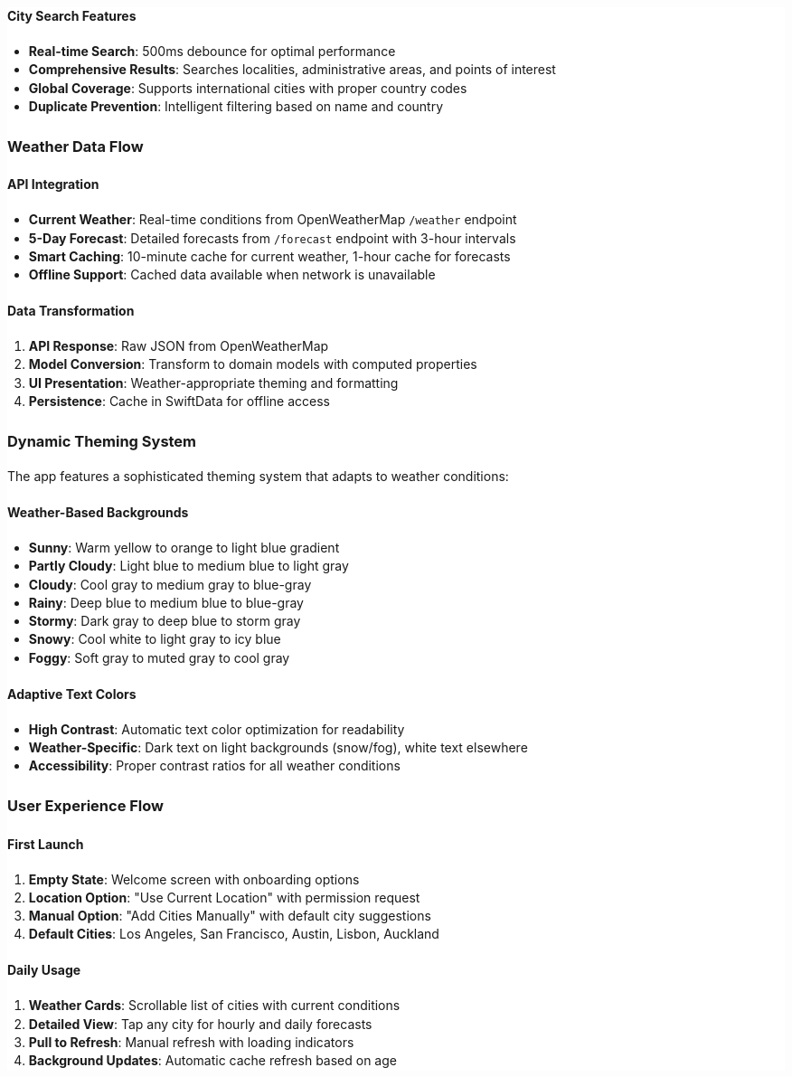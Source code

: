 #### City Search Features
- **Real-time Search**: 500ms debounce for optimal performance
- **Comprehensive Results**: Searches localities, administrative areas, and points of interest
- **Global Coverage**: Supports international cities with proper country codes
- **Duplicate Prevention**: Intelligent filtering based on name and country

### Weather Data Flow

#### API Integration
- **Current Weather**: Real-time conditions from OpenWeatherMap `/weather` endpoint
- **5-Day Forecast**: Detailed forecasts from `/forecast` endpoint with 3-hour intervals
- **Smart Caching**: 10-minute cache for current weather, 1-hour cache for forecasts
- **Offline Support**: Cached data available when network is unavailable

#### Data Transformation
1. **API Response**: Raw JSON from OpenWeatherMap
2. **Model Conversion**: Transform to domain models with computed properties
3. **UI Presentation**: Weather-appropriate theming and formatting
4. **Persistence**: Cache in SwiftData for offline access

### Dynamic Theming System

The app features a sophisticated theming system that adapts to weather conditions:

#### Weather-Based Backgrounds
- **Sunny**: Warm yellow to orange to light blue gradient
- **Partly Cloudy**: Light blue to medium blue to light gray
- **Cloudy**: Cool gray to medium gray to blue-gray
- **Rainy**: Deep blue to medium blue to blue-gray
- **Stormy**: Dark gray to deep blue to storm gray
- **Snowy**: Cool white to light gray to icy blue
- **Foggy**: Soft gray to muted gray to cool gray

#### Adaptive Text Colors
- **High Contrast**: Automatic text color optimization for readability
- **Weather-Specific**: Dark text on light backgrounds (snow/fog), white text elsewhere
- **Accessibility**: Proper contrast ratios for all weather conditions

### User Experience Flow

#### First Launch
1. **Empty State**: Welcome screen with onboarding options
2. **Location Option**: "Use Current Location" with permission request
3. **Manual Option**: "Add Cities Manually" with default city suggestions
4. **Default Cities**: Los Angeles, San Francisco, Austin, Lisbon, Auckland

#### Daily Usage
1. **Weather Cards**: Scrollable list of cities with current conditions
2. **Detailed View**: Tap any city for hourly and daily forecasts
3. **Pull to Refresh**: Manual refresh with loading indicators
4. **Background Updates**: Automatic cache refresh based on age
